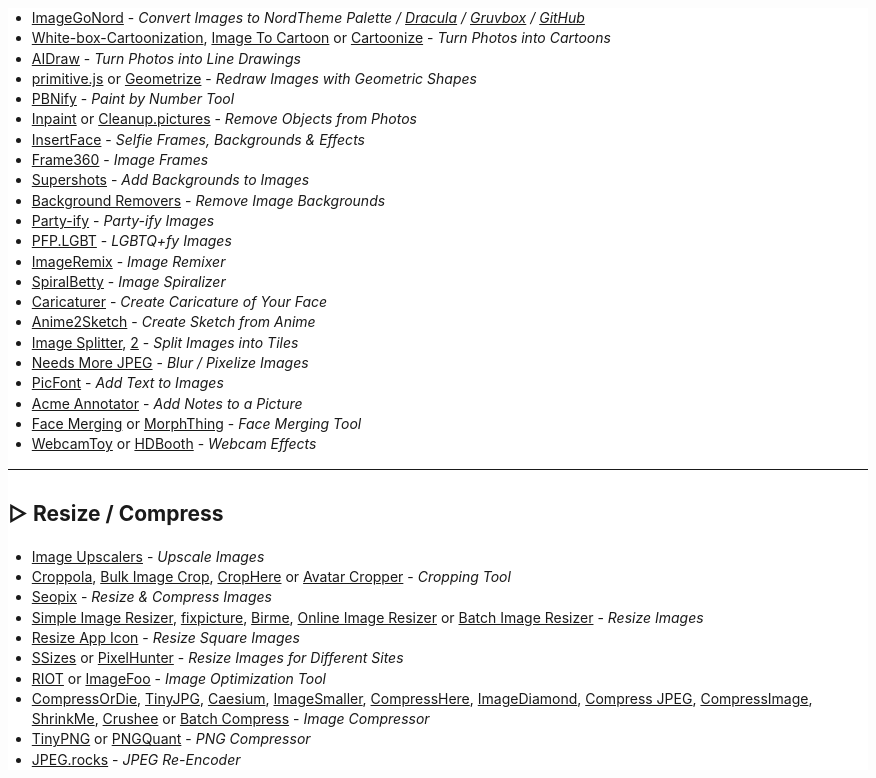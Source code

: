 -   [ImageGoNord](https://ign.schrodinger-hat.it/) - _Convert Images to NordTheme Palette / [Dracula](https://github.com/bigpick/ImageGoNord-dracula) / [Gruvbox](https://github.com/Schrodinger-Hat/ImageGoNord-gruvbox) / [GitHub](https://github.com/Schrodinger-Hat/ImageGoNord)_
-   [White-box-Cartoonization](https://github.com/SystemErrorWang/White-box-Cartoonization), [Image To Cartoon](https://imagetocartoon.com/) or [Cartoonize](https://cartoonize-lkqov62dia-de.a.run.app/cartoonize) - _Turn Photos into Cartoons_
-   [AIDraw](https://ai-draw.tokyo/en/) - _Turn Photos into Line Drawings_
-   [primitive.js](https://ondras.github.io/primitive.js/) or [Geometrize](https://www.geometrize.co.uk/) - _Redraw Images with Geometric Shapes_
-   [PBNify](https://pbnify.com/) - _Paint by Number Tool_
-   [Inpaint](https://theinpaint.com/) or [Cleanup.pictures](https://cleanup.pictures/) - _Remove Objects from Photos_
-   [InsertFace](https://insertface.com/) - _Selfie Frames, Backgrounds & Effects_
-   [Frame360](https://frame360.net/) - _Image Frames_
-   [Supershots](https://superblog.ai/supershots/) - _Add Backgrounds to Images_
-   [Background Removers](https://www.reddit.com/r/FREEMEDIAHECKYEAH/wiki/storage#wiki_background_removers) - _Remove Image Backgrounds_
-   [Party-ify](https://nathanielw.github.io/party-ify/) - _Party-ify Images_
-   [PFP.LGBT](https://pfp.lgbt/) - _LGBTQ+fy Images_
-   [ImageRemix](http://www.oyonale.com/imagemix.php) - _Image Remixer_
-   [SpiralBetty](https://www.spiralbetty.com/) - _Image Spiralizer_
-   [Caricaturer](https://caricaturer.io/) - _Create Caricature of Your Face_
-   [Anime2Sketch](https://github.com/Mukosame/Anime2Sketch) - _Create Sketch from Anime_
-   [Image Splitter](https://ruyili.ca/image-splitter/), [2](http://www.htmlkit.com/services/is/) - _Split Images into Tiles_
-   [Needs More JPEG](http://needsmorejpeg.com/) - _Blur / Pixelize Images_
-   [PicFont](https://picfont.com/) - _Add Text to Images_
-   [Acme Annotator](https://acme.com/annotator/) - _Add Notes to a Picture_
-   [Face Merging](https://www.faceplusplus.com/face-merging/) or [MorphThing](https://www.morphthing.com/) - _Face Merging Tool_
-   [WebcamToy](https://webcamtoy.com/) or [HDBooth](https://www.hdbooth.net/) - _Webcam Effects_

___

## ▷ Resize / Compress

-   [Image Upscalers](https://www.reddit.com/r/FREEMEDIAHECKYEAH/wiki/storage#wiki_image_upscalers) - _Upscale Images_
-   [Croppola](https://croppola.com/), [Bulk Image Crop](https://bulkimagecrop.com/), [CropHere](https://crophere.com/) or [Avatar Cropper](https://avatarcropper.com/) - _Cropping Tool_
-   [Seopix](https://www.seopix.io/) - _Resize & Compress Images_
-   [Simple Image Resizer](http://www.simpleimageresizer.com/), [fixpicture](https://www.fixpicture.org/), [Birme](https://www.birme.net/), [Online Image Resizer](https://online-image-resizer.com/) or [Batch Image Resizer](https://vovsoft.com/software/batch-image-resizer/) - _Resize Images_
-   [Resize App Icon](https://resizeappicon.com/) - _Resize Square Images_
-   [SSizes](https://ssizes.com/) or [PixelHunter](https://pixelhunter.io/) - _Resize Images for Different Sites_
-   [RIOT](https://riot-optimizer.com/) or [ImageFoo](https://imagefoo.com/) - _Image Optimization Tool_
-   [CompressOrDie](https://compress-or-die.com/), [TinyJPG](https://tinyjpg.com/), [Caesium](https://saerasoft.com/caesium/), [ImageSmaller](https://www.imagesmaller.com/), [CompressHere](https://compresshere.com/), [ImageDiamond](https://www.imagediamond.com/), [Compress JPEG](https://compressjpeg.com/), [CompressImage](https://compressimage.io/), [ShrinkMe](https://shrinkme.app/), [Crushee](https://crushee.app/) or [Batch Compress](https://batchcompress.com/en) - _Image Compressor_
-   [TinyPNG](https://tinypng.com/) or [PNGQuant](https://pngquant.org/) - _PNG Compressor_
-   [JPEG.rocks](https://jpeg.rocks/) - _JPEG Re-Encoder_
